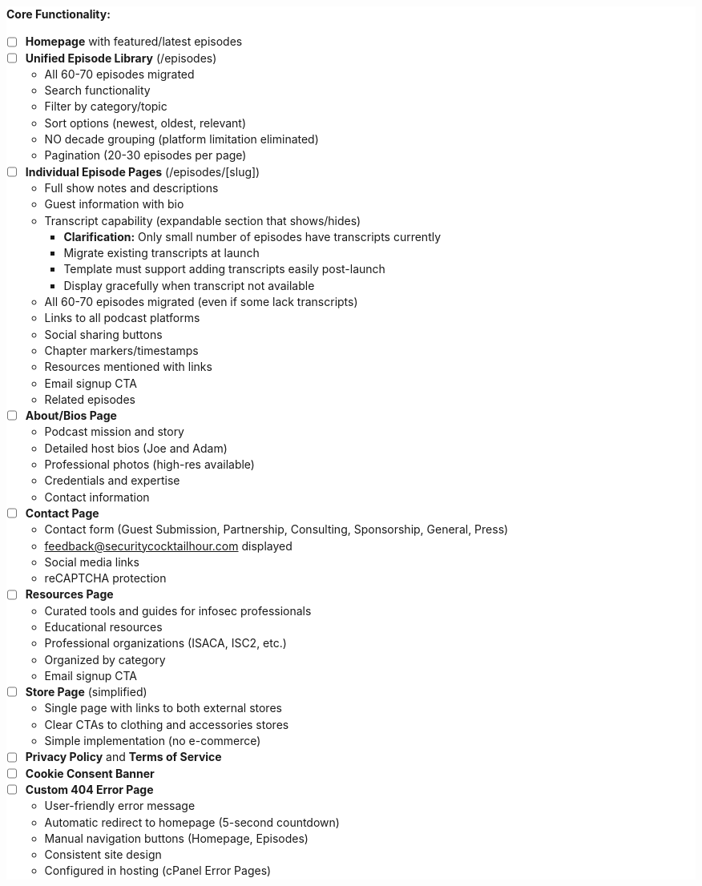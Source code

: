 **Core Functionality:**
- [ ] **Homepage** with featured/latest episodes
- [ ] **Unified Episode Library** (/episodes)
  - All 60-70 episodes migrated
  - Search functionality
  - Filter by category/topic
  - Sort options (newest, oldest, relevant)
  - NO decade grouping (platform limitation eliminated)
  - Pagination (20-30 episodes per page)
- [ ] **Individual Episode Pages** (/episodes/[slug])
  - Full show notes and descriptions
  - Guest information with bio
  - Transcript capability (expandable section that shows/hides)
    - **Clarification:** Only small number of episodes have transcripts currently
    - Migrate existing transcripts at launch
    - Template must support adding transcripts easily post-launch
    - Display gracefully when transcript not available
  - All 60-70 episodes migrated (even if some lack transcripts)
  - Links to all podcast platforms
  - Social sharing buttons
  - Chapter markers/timestamps
  - Resources mentioned with links
  - Email signup CTA
  - Related episodes
- [ ] **About/Bios Page**
  - Podcast mission and story
  - Detailed host bios (Joe and Adam)
  - Professional photos (high-res available)
  - Credentials and expertise
  - Contact information
- [ ] **Contact Page**
  - Contact form (Guest Submission, Partnership, Consulting, Sponsorship, General, Press)
  - feedback@securitycocktailhour.com displayed
  - Social media links
  - reCAPTCHA protection
- [ ] **Resources Page**
  - Curated tools and guides for infosec professionals
  - Educational resources
  - Professional organizations (ISACA, ISC2, etc.)
  - Organized by category
  - Email signup CTA
- [ ] **Store Page** (simplified)
  - Single page with links to both external stores
  - Clear CTAs to clothing and accessories stores
  - Simple implementation (no e-commerce)
- [ ] **Privacy Policy** and **Terms of Service**
- [ ] **Cookie Consent Banner**
- [ ] **Custom 404 Error Page**
  - User-friendly error message
  - Automatic redirect to homepage (5-second countdown)
  - Manual navigation buttons (Homepage, Episodes)
  - Consistent site design
  - Configured in hosting (cPanel Error Pages)

